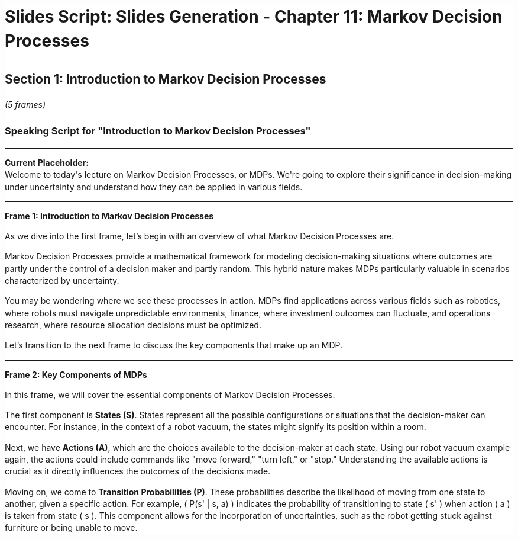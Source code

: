 # Slides Script: Slides Generation - Chapter 11: Markov Decision Processes

## Section 1: Introduction to Markov Decision Processes
*(5 frames)*

### Speaking Script for "Introduction to Markov Decision Processes"

---

**Current Placeholder:**  
Welcome to today's lecture on Markov Decision Processes, or MDPs. We're going to explore their significance in decision-making under uncertainty and understand how they can be applied in various fields.

---

**Frame 1: Introduction to Markov Decision Processes**

As we dive into the first frame, let’s begin with an overview of what Markov Decision Processes are. 

Markov Decision Processes provide a mathematical framework for modeling decision-making situations where outcomes are partly under the control of a decision maker and partly random. This hybrid nature makes MDPs particularly valuable in scenarios characterized by uncertainty. 

You may be wondering where we see these processes in action. MDPs find applications across various fields such as robotics, where robots must navigate unpredictable environments, finance, where investment outcomes can fluctuate, and operations research, where resource allocation decisions must be optimized.

Let’s transition to the next frame to discuss the key components that make up an MDP.

---

**Frame 2: Key Components of MDPs**

In this frame, we will cover the essential components of Markov Decision Processes. 

The first component is **States (S)**. States represent all the possible configurations or situations that the decision-maker can encounter. For instance, in the context of a robot vacuum, the states might signify its position within a room. 

Next, we have **Actions (A)**, which are the choices available to the decision-maker at each state. Using our robot vacuum example again, the actions could include commands like "move forward," "turn left," or "stop." Understanding the available actions is crucial as it directly influences the outcomes of the decisions made.

Moving on, we come to **Transition Probabilities (P)**. These probabilities describe the likelihood of moving from one state to another, given a specific action. For example, \( P(s' | s, a) \) indicates the probability of transitioning to state \( s' \) when action \( a \) is taken from state \( s \). This component allows for the incorporation of uncertainties, such as the robot getting stuck against furniture or being unable to move.
